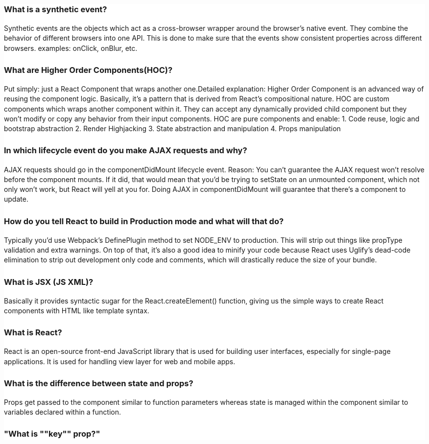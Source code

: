 ### What is a synthetic event?


Synthetic events are the objects which act as a cross-browser wrapper around the browser’s native event. They combine the behavior of different browsers into one API. This is done to make sure that the events show consistent properties across different browsers. examples: onClick, onBlur, etc.

### What are Higher Order Components(HOC)?


Put simply: just a React Component that wraps another one.Detailed explanation: Higher Order Component is an advanced way of reusing the component logic. Basically, it’s a pattern that is derived from React’s compositional nature. HOC are custom components which wraps another component within it. They can accept any dynamically provided child component but they won’t modify or copy any behavior from their input components. HOC are pure components and enable: 1. Code reuse, logic and bootstrap abstraction 2. Render Highjacking 3. State abstraction and manipulation 4. Props manipulation

### In which lifecycle event do you make AJAX requests and why?


AJAX requests should go in the componentDidMount lifecycle event. Reason: You can’t guarantee the AJAX request won’t resolve before the component mounts. If it did, that would mean that you’d be trying to setState on an unmounted component, which not only won’t work, but React will yell at you for. Doing AJAX in componentDidMount will guarantee that there’s a component to update.

### How do you tell React to build in Production mode and what will that do?


Typically you’d use Webpack’s DefinePlugin method to set NODE_ENV to production. This will strip out things like propType validation and extra warnings. On top of that, it’s also a good idea to minify your code because React uses Uglify’s dead-code elimination to strip out development only code and comments, which will drastically reduce the size of your bundle.

### What is JSX (JS XML)?


Basically it provides syntactic sugar for the React.createElement() function, giving us the simple ways to create React components with HTML like template syntax.

### What is React?


React is an open-source front-end JavaScript library that is used for building user interfaces, especially for single-page applications. It is used for handling view layer for web and mobile apps.

### What is the difference between state and props?


Props get passed to the component similar to function parameters whereas state is managed within the component similar to variables declared within a function.

### "What is ""key"" prop?"
